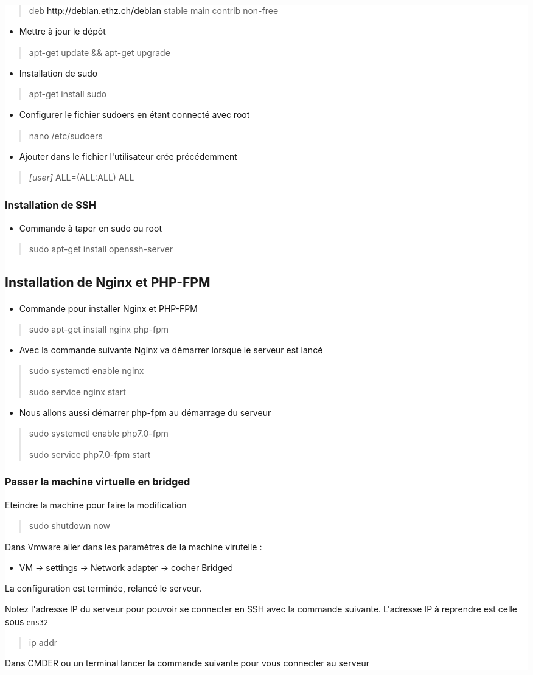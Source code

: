 > deb http://debian.ethz.ch/debian stable main contrib non-free

- Mettre à jour le dépôt

> apt-get update && apt-get upgrade

- Installation de sudo 

> apt-get install sudo 

- Configurer le fichier sudoers en étant connecté avec root

> nano /etc/sudoers

- Ajouter dans le fichier l'utilisateur crée précédemment  

> *[user]* ALL=(ALL:ALL) ALL

### Installation de SSH

- Commande à taper en sudo ou root 

> sudo apt-get install openssh-server

## Installation de Nginx et PHP-FPM

- Commande pour installer Nginx et PHP-FPM

> sudo apt-get install nginx php-fpm

- Avec la commande suivante Nginx va démarrer lorsque le serveur est lancé

> sudo systemctl enable nginx
>
> sudo service nginx start

- Nous allons aussi démarrer php-fpm au démarrage du serveur

>sudo systemctl enable php7.0-fpm
>
>sudo service php7.0-fpm start

### Passer la machine virtuelle en bridged 

Eteindre la machine pour faire la modification 

> sudo shutdown now 

Dans Vmware aller dans les paramètres de la machine virutelle :

- VM → settings → Network adapter → cocher Bridged 

La configuration est terminée, relancé le serveur.

Notez l'adresse IP du serveur pour pouvoir se connecter en SSH avec la commande suivante. L'adresse IP à reprendre est celle sous `ens32`

> ip addr

Dans CMDER ou un terminal lancer la commande suivante pour vous connecter au serveur
